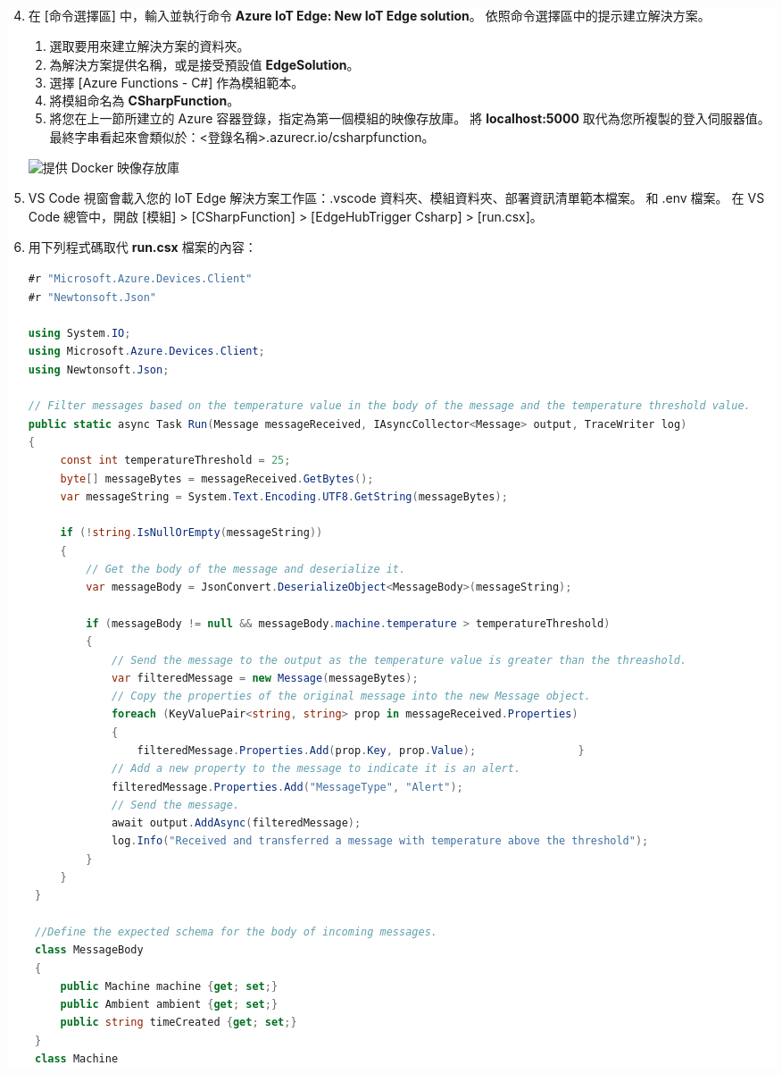 4. 在 [命令選擇區] 中，輸入並執行命令 **Azure IoT Edge: New IoT Edge solution**。 依照命令選擇區中的提示建立解決方案。

   1. 選取要用來建立解決方案的資料夾。 
   2. 為解決方案提供名稱，或是接受預設值 **EdgeSolution**。
   3. 選擇 [Azure Functions - C#] 作為模組範本。 
   4. 將模組命名為 **CSharpFunction**。 
   5. 將您在上一節所建立的 Azure 容器登錄，指定為第一個模組的映像存放庫。 將 **localhost:5000** 取代為您所複製的登入伺服器值。 最終字串看起來會類似於：\<登錄名稱\>.azurecr.io/csharpfunction。

   ![提供 Docker 映像存放庫](./media/tutorial-deploy-function/repository.png)

4. VS Code 視窗會載入您的 IoT Edge 解決方案工作區：\.vscode 資料夾、模組資料夾、部署資訊清單範本檔案。 和 \.env 檔案。 在 VS Code 總管中，開啟 [模組] > [CSharpFunction] > [EdgeHubTrigger Csharp] > [run.csx]。

5. 用下列程式碼取代 **run.csx** 檔案的內容：

   ```csharp
   #r "Microsoft.Azure.Devices.Client"
   #r "Newtonsoft.Json"

   using System.IO;
   using Microsoft.Azure.Devices.Client;
   using Newtonsoft.Json;

   // Filter messages based on the temperature value in the body of the message and the temperature threshold value.
   public static async Task Run(Message messageReceived, IAsyncCollector<Message> output, TraceWriter log)
   {
        const int temperatureThreshold = 25;
        byte[] messageBytes = messageReceived.GetBytes();
        var messageString = System.Text.Encoding.UTF8.GetString(messageBytes);

        if (!string.IsNullOrEmpty(messageString))
        {
            // Get the body of the message and deserialize it.
            var messageBody = JsonConvert.DeserializeObject<MessageBody>(messageString);

            if (messageBody != null && messageBody.machine.temperature > temperatureThreshold)
            {
                // Send the message to the output as the temperature value is greater than the threashold.
                var filteredMessage = new Message(messageBytes);
                // Copy the properties of the original message into the new Message object.
                foreach (KeyValuePair<string, string> prop in messageReceived.Properties)
                {
                    filteredMessage.Properties.Add(prop.Key, prop.Value);                }
                // Add a new property to the message to indicate it is an alert.
                filteredMessage.Properties.Add("MessageType", "Alert");
                // Send the message.       
                await output.AddAsync(filteredMessage);
                log.Info("Received and transferred a message with temperature above the threshold");
            }
        }
    }

    //Define the expected schema for the body of incoming messages.
    class MessageBody
    {
        public Machine machine {get; set;}
        public Ambient ambient {get; set;}
        public string timeCreated {get; set;}
    }
    class Machine
   ```

[lnk-tutorial1-win]: quickstart.md
[lnk-tutorial1-lin]: quickstart-linux.md